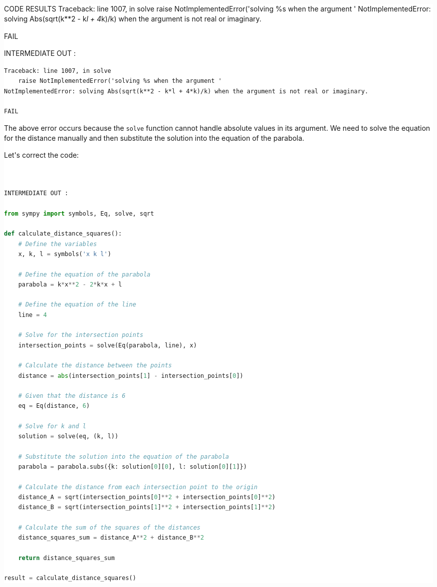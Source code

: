 CODE RESULTS Traceback: line 1007, in solve
    raise NotImplementedError('solving %s when the argument '
NotImplementedError: solving Abs(sqrt(k**2 - k*l + 4*k)/k) when the argument is not real or imaginary.

FAIL


INTERMEDIATE OUT :
```output
Traceback: line 1007, in solve
    raise NotImplementedError('solving %s when the argument '
NotImplementedError: solving Abs(sqrt(k**2 - k*l + 4*k)/k) when the argument is not real or imaginary.

FAIL

```
The above error occurs because the `solve` function cannot handle absolute values in its argument. We need to solve the equation for the distance manually and then substitute the solution into the equation of the parabola.

Let's correct the code:

```python


INTERMEDIATE OUT :

from sympy import symbols, Eq, solve, sqrt

def calculate_distance_squares():
    # Define the variables
    x, k, l = symbols('x k l')

    # Define the equation of the parabola
    parabola = k*x**2 - 2*k*x + l

    # Define the equation of the line
    line = 4

    # Solve for the intersection points
    intersection_points = solve(Eq(parabola, line), x)

    # Calculate the distance between the points
    distance = abs(intersection_points[1] - intersection_points[0])

    # Given that the distance is 6
    eq = Eq(distance, 6)

    # Solve for k and l
    solution = solve(eq, (k, l))

    # Substitute the solution into the equation of the parabola
    parabola = parabola.subs({k: solution[0][0], l: solution[0][1]})

    # Calculate the distance from each intersection point to the origin
    distance_A = sqrt(intersection_points[0]**2 + intersection_points[0]**2)
    distance_B = sqrt(intersection_points[1]**2 + intersection_points[1]**2)

    # Calculate the sum of the squares of the distances
    distance_squares_sum = distance_A**2 + distance_B**2

    return distance_squares_sum

result = calculate_distance_squares()
```